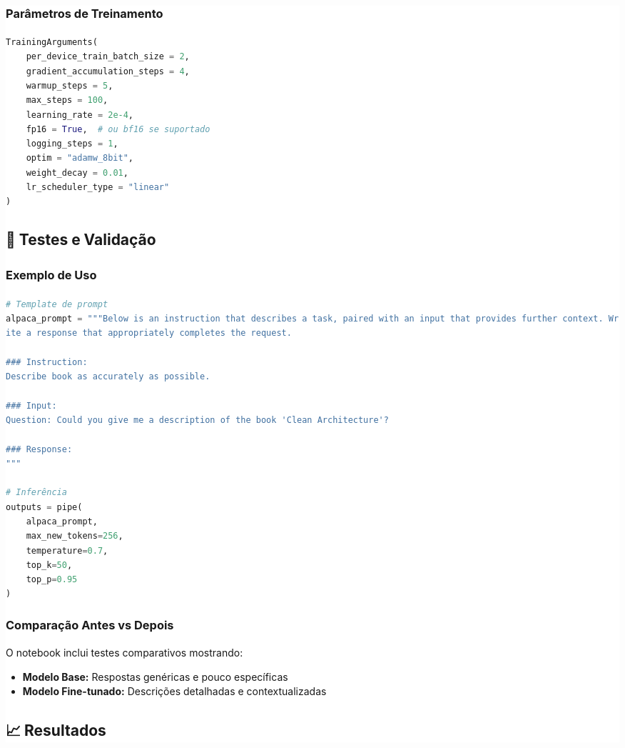### Parâmetros de Treinamento

```python
TrainingArguments(
    per_device_train_batch_size = 2,
    gradient_accumulation_steps = 4,
    warmup_steps = 5,
    max_steps = 100,
    learning_rate = 2e-4,
    fp16 = True,  # ou bf16 se suportado
    logging_steps = 1,
    optim = "adamw_8bit",
    weight_decay = 0.01,
    lr_scheduler_type = "linear"
)
```

## 🧪 Testes e Validação

### Exemplo de Uso

```python
# Template de prompt
alpaca_prompt = """Below is an instruction that describes a task, paired with an input that provides further context. Write a response that appropriately completes the request.

### Instruction:
Describe book as accurately as possible.

### Input:
Question: Could you give me a description of the book 'Clean Architecture'?

### Response:
"""

# Inferência
outputs = pipe(
    alpaca_prompt,
    max_new_tokens=256,
    temperature=0.7,
    top_k=50,
    top_p=0.95
)
```

### Comparação Antes vs Depois

O notebook inclui testes comparativos mostrando:
- **Modelo Base:** Respostas genéricas e pouco específicas
- **Modelo Fine-tunado:** Descrições detalhadas e contextualizadas

## 📈 Resultados
